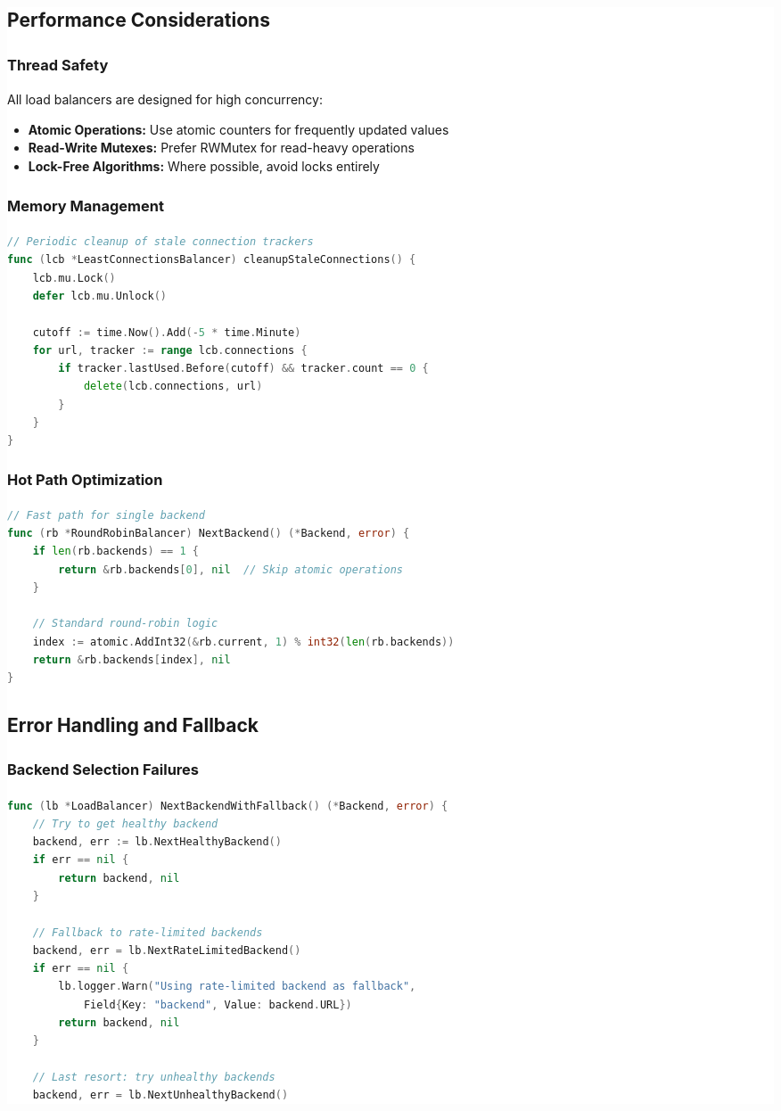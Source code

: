 ## Performance Considerations

### Thread Safety

All load balancers are designed for high concurrency:

- **Atomic Operations:** Use atomic counters for frequently updated values
- **Read-Write Mutexes:** Prefer RWMutex for read-heavy operations
- **Lock-Free Algorithms:** Where possible, avoid locks entirely

### Memory Management

```go
// Periodic cleanup of stale connection trackers
func (lcb *LeastConnectionsBalancer) cleanupStaleConnections() {
    lcb.mu.Lock()
    defer lcb.mu.Unlock()
    
    cutoff := time.Now().Add(-5 * time.Minute)
    for url, tracker := range lcb.connections {
        if tracker.lastUsed.Before(cutoff) && tracker.count == 0 {
            delete(lcb.connections, url)
        }
    }
}
```

### Hot Path Optimization

```go
// Fast path for single backend
func (rb *RoundRobinBalancer) NextBackend() (*Backend, error) {
    if len(rb.backends) == 1 {
        return &rb.backends[0], nil  // Skip atomic operations
    }
    
    // Standard round-robin logic
    index := atomic.AddInt32(&rb.current, 1) % int32(len(rb.backends))
    return &rb.backends[index], nil
}
```

## Error Handling and Fallback

### Backend Selection Failures

```go
func (lb *LoadBalancer) NextBackendWithFallback() (*Backend, error) {
    // Try to get healthy backend
    backend, err := lb.NextHealthyBackend()
    if err == nil {
        return backend, nil
    }
    
    // Fallback to rate-limited backends
    backend, err = lb.NextRateLimitedBackend()
    if err == nil {
        lb.logger.Warn("Using rate-limited backend as fallback", 
            Field{Key: "backend", Value: backend.URL})
        return backend, nil
    }
    
    // Last resort: try unhealthy backends
    backend, err = lb.NextUnhealthyBackend()
```